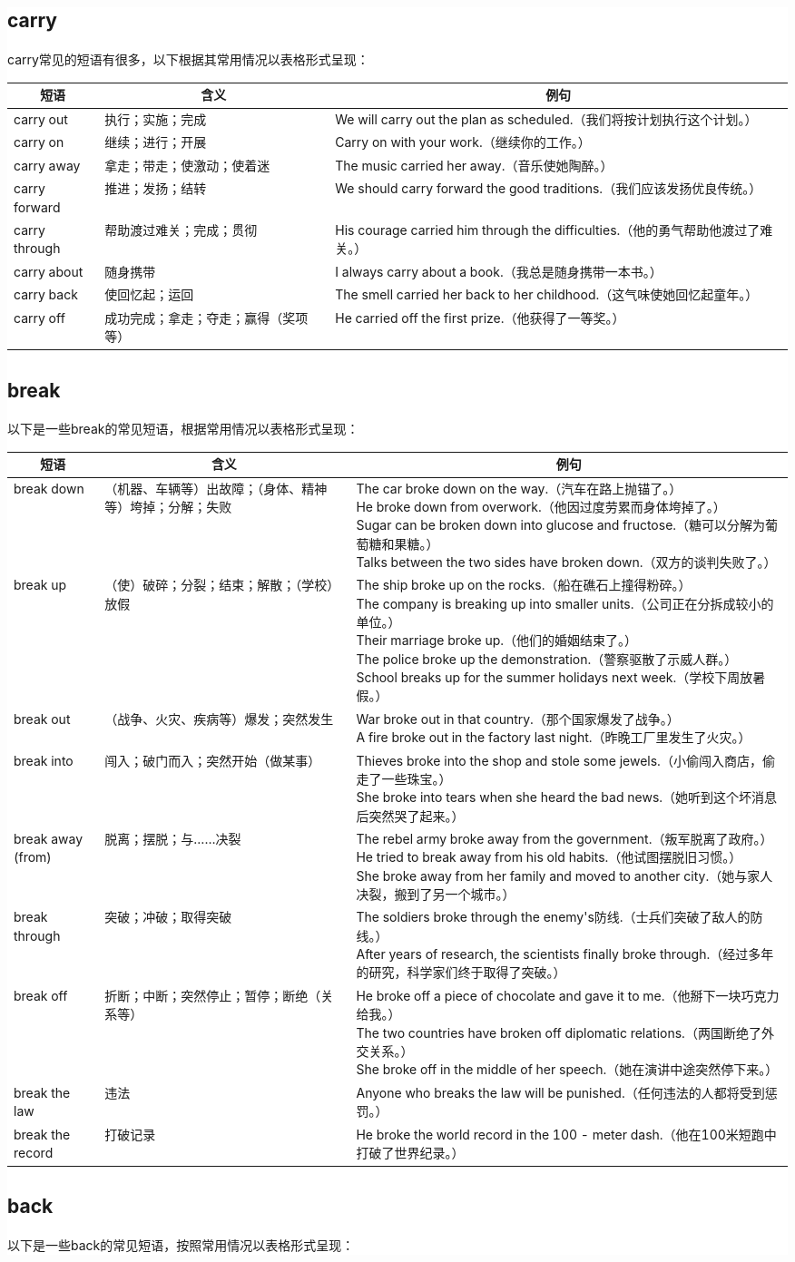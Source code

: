 

## carry

carry常见的短语有很多，以下根据其常用情况以表格形式呈现：

| 短语          | 含义                                 | 例句                                                         |
| ------------- | ------------------------------------ | ------------------------------------------------------------ |
| carry out     | 执行；实施；完成                     | We will carry out the plan as scheduled.（我们将按计划执行这个计划。） |
| carry on      | 继续；进行；开展                     | Carry on with your work.（继续你的工作。）                   |
| carry away    | 拿走；带走；使激动；使着迷           | The music carried her away.（音乐使她陶醉。）                |
| carry forward | 推进；发扬；结转                     | We should carry forward the good traditions.（我们应该发扬优良传统。） |
| carry through | 帮助渡过难关；完成；贯彻             | His courage carried him through the difficulties.（他的勇气帮助他渡过了难关。） |
| carry about   | 随身携带                             | I always carry about a book.（我总是随身携带一本书。）       |
| carry back    | 使回忆起；运回                       | The smell carried her back to her childhood.（这气味使她回忆起童年。） |
| carry off     | 成功完成；拿走；夺走；赢得（奖项等） | He carried off the first prize.（他获得了一等奖。）          |



## break

以下是一些break的常见短语，根据常用情况以表格形式呈现：

| 短语              | 含义                                                     | 例句                                                         |
| ----------------- | -------------------------------------------------------- | ------------------------------------------------------------ |
| break down        | （机器、车辆等）出故障；（身体、精神等）垮掉；分解；失败 | The car broke down on the way.（汽车在路上抛锚了。）<br>He broke down from overwork.（他因过度劳累而身体垮掉了。）<br>Sugar can be broken down into glucose and fructose.（糖可以分解为葡萄糖和果糖。）<br>Talks between the two sides have broken down.（双方的谈判失败了。） |
| break up          | （使）破碎；分裂；结束；解散；（学校）放假               | The ship broke up on the rocks.（船在礁石上撞得粉碎。）<br>The company is breaking up into smaller units.（公司正在分拆成较小的单位。）<br>Their marriage broke up.（他们的婚姻结束了。）<br>The police broke up the demonstration.（警察驱散了示威人群。）<br>School breaks up for the summer holidays next week.（学校下周放暑假。） |
| break out         | （战争、火灾、疾病等）爆发；突然发生                     | War broke out in that country.（那个国家爆发了战争。）<br>A fire broke out in the factory last night.（昨晚工厂里发生了火灾。） |
| break into        | 闯入；破门而入；突然开始（做某事）                       | Thieves broke into the shop and stole some jewels.（小偷闯入商店，偷走了一些珠宝。）<br>She broke into tears when she heard the bad news.（她听到这个坏消息后突然哭了起来。） |
| break away (from) | 脱离；摆脱；与……决裂                                     | The rebel army broke away from the government.（叛军脱离了政府。）<br>He tried to break away from his old habits.（他试图摆脱旧习惯。）<br>She broke away from her family and moved to another city.（她与家人决裂，搬到了另一个城市。） |
| break through     | 突破；冲破；取得突破                                     | The soldiers broke through the enemy's防线.（士兵们突破了敌人的防线。）<br>After years of research, the scientists finally broke through.（经过多年的研究，科学家们终于取得了突破。） |
| break off         | 折断；中断；突然停止；暂停；断绝（关系等）               | He broke off a piece of chocolate and gave it to me.（他掰下一块巧克力给我。）<br>The two countries have broken off diplomatic relations.（两国断绝了外交关系。）<br>She broke off in the middle of her speech.（她在演讲中途突然停下来。） |
| break the law     | 违法                                                     | Anyone who breaks the law will be punished.（任何违法的人都将受到惩罚。） |
| break the record  | 打破记录                                                 | He broke the world record in the 100 - meter dash.（他在100米短跑中打破了世界纪录。） |





## back



以下是一些back的常见短语，按照常用情况以表格形式呈现：
